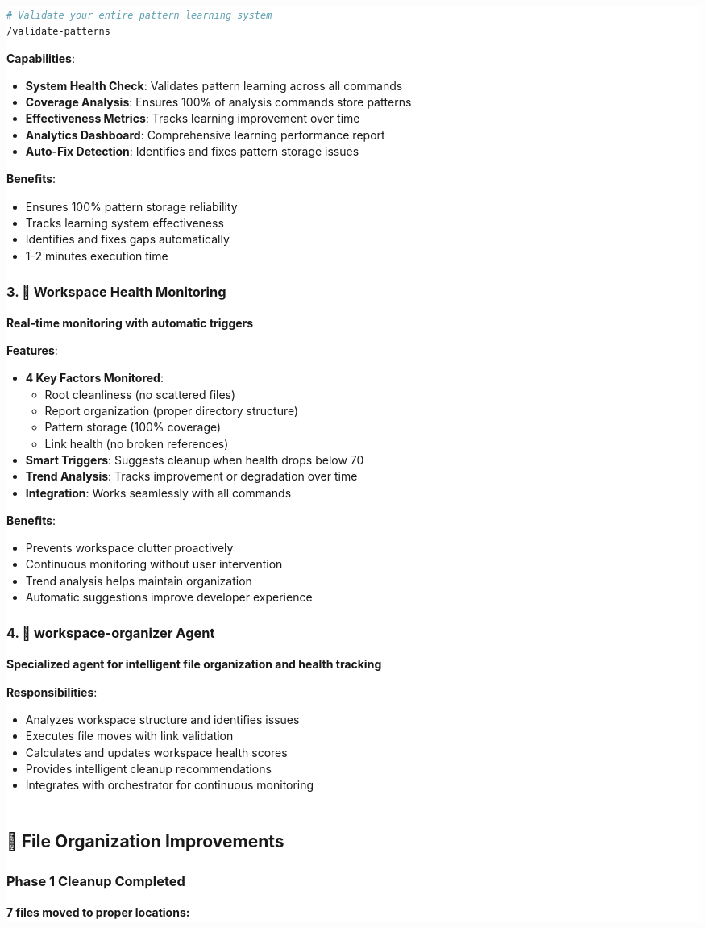 ```bash
# Validate your entire pattern learning system
/validate-patterns
```

**Capabilities**:
- **System Health Check**: Validates pattern learning across all commands
- **Coverage Analysis**: Ensures 100% of analysis commands store patterns
- **Effectiveness Metrics**: Tracks learning improvement over time
- **Analytics Dashboard**: Comprehensive learning performance report
- **Auto-Fix Detection**: Identifies and fixes pattern storage issues

**Benefits**:
- Ensures 100% pattern storage reliability
- Tracks learning system effectiveness
- Identifies and fixes gaps automatically
- 1-2 minutes execution time

### 3. 🏥 Workspace Health Monitoring

**Real-time monitoring with automatic triggers**

**Features**:
- **4 Key Factors Monitored**:
  - Root cleanliness (no scattered files)
  - Report organization (proper directory structure)
  - Pattern storage (100% coverage)
  - Link health (no broken references)
- **Smart Triggers**: Suggests cleanup when health drops below 70
- **Trend Analysis**: Tracks improvement or degradation over time
- **Integration**: Works seamlessly with all commands

**Benefits**:
- Prevents workspace clutter proactively
- Continuous monitoring without user intervention
- Trend analysis helps maintain organization
- Automatic suggestions improve developer experience

### 4. 🤖 workspace-organizer Agent

**Specialized agent for intelligent file organization and health tracking**

**Responsibilities**:
- Analyzes workspace structure and identifies issues
- Executes file moves with link validation
- Calculates and updates workspace health scores
- Provides intelligent cleanup recommendations
- Integrates with orchestrator for continuous monitoring

---

## 📁 File Organization Improvements

### Phase 1 Cleanup Completed
**7 files moved to proper locations:**
